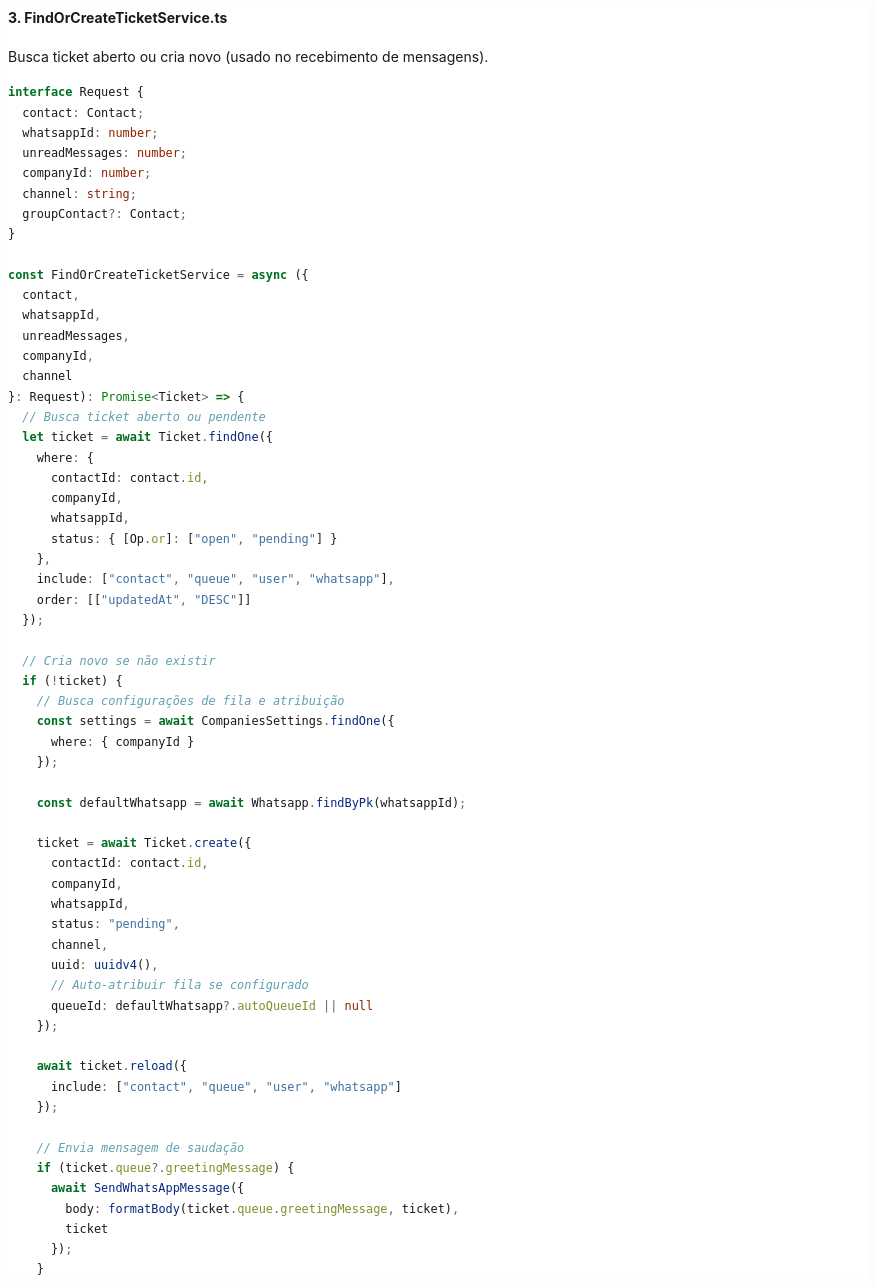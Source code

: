 #### 3. **FindOrCreateTicketService.ts**
Busca ticket aberto ou cria novo (usado no recebimento de mensagens).

```typescript
interface Request {
  contact: Contact;
  whatsappId: number;
  unreadMessages: number;
  companyId: number;
  channel: string;
  groupContact?: Contact;
}

const FindOrCreateTicketService = async ({
  contact,
  whatsappId,
  unreadMessages,
  companyId,
  channel
}: Request): Promise<Ticket> => {
  // Busca ticket aberto ou pendente
  let ticket = await Ticket.findOne({
    where: {
      contactId: contact.id,
      companyId,
      whatsappId,
      status: { [Op.or]: ["open", "pending"] }
    },
    include: ["contact", "queue", "user", "whatsapp"],
    order: [["updatedAt", "DESC"]]
  });

  // Cria novo se não existir
  if (!ticket) {
    // Busca configurações de fila e atribuição
    const settings = await CompaniesSettings.findOne({
      where: { companyId }
    });

    const defaultWhatsapp = await Whatsapp.findByPk(whatsappId);

    ticket = await Ticket.create({
      contactId: contact.id,
      companyId,
      whatsappId,
      status: "pending",
      channel,
      uuid: uuidv4(),
      // Auto-atribuir fila se configurado
      queueId: defaultWhatsapp?.autoQueueId || null
    });

    await ticket.reload({
      include: ["contact", "queue", "user", "whatsapp"]
    });

    // Envia mensagem de saudação
    if (ticket.queue?.greetingMessage) {
      await SendWhatsAppMessage({
        body: formatBody(ticket.queue.greetingMessage, ticket),
        ticket
      });
    }

```